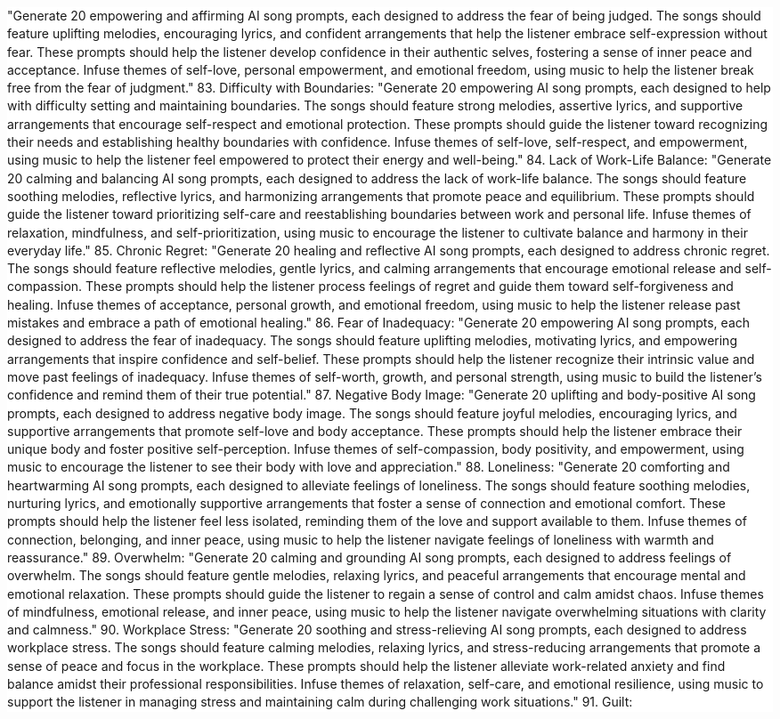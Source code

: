 "Generate 20 empowering and affirming AI song prompts, each designed to address the fear of being judged. The songs should feature uplifting melodies, encouraging lyrics, and confident arrangements that help the listener embrace self-expression without fear. These prompts should help the listener develop confidence in their authentic selves, fostering a sense of inner peace and acceptance. Infuse themes of self-love, personal empowerment, and emotional freedom, using music to help the listener break free from the fear of judgment."
83. Difficulty with Boundaries:
"Generate 20 empowering AI song prompts, each designed to help with difficulty setting and maintaining boundaries. The songs should feature strong melodies, assertive lyrics, and supportive arrangements that encourage self-respect and emotional protection. These prompts should guide the listener toward recognizing their needs and establishing healthy boundaries with confidence. Infuse themes of self-love, self-respect, and empowerment, using music to help the listener feel empowered to protect their energy and well-being."
84. Lack of Work-Life Balance:
"Generate 20 calming and balancing AI song prompts, each designed to address the lack of work-life balance. The songs should feature soothing melodies, reflective lyrics, and harmonizing arrangements that promote peace and equilibrium. These prompts should guide the listener toward prioritizing self-care and reestablishing boundaries between work and personal life. Infuse themes of relaxation, mindfulness, and self-prioritization, using music to encourage the listener to cultivate balance and harmony in their everyday life."
85. Chronic Regret:
"Generate 20 healing and reflective AI song prompts, each designed to address chronic regret. The songs should feature reflective melodies, gentle lyrics, and calming arrangements that encourage emotional release and self-compassion. These prompts should help the listener process feelings of regret and guide them toward self-forgiveness and healing. Infuse themes of acceptance, personal growth, and emotional freedom, using music to help the listener release past mistakes and embrace a path of emotional healing."
86. Fear of Inadequacy:
"Generate 20 empowering AI song prompts, each designed to address the fear of inadequacy. The songs should feature uplifting melodies, motivating lyrics, and empowering arrangements that inspire confidence and self-belief. These prompts should help the listener recognize their intrinsic value and move past feelings of inadequacy. Infuse themes of self-worth, growth, and personal strength, using music to build the listener’s confidence and remind them of their true potential."
87. Negative Body Image:
"Generate 20 uplifting and body-positive AI song prompts, each designed to address negative body image. The songs should feature joyful melodies, encouraging lyrics, and supportive arrangements that promote self-love and body acceptance. These prompts should help the listener embrace their unique body and foster positive self-perception. Infuse themes of self-compassion, body positivity, and empowerment, using music to encourage the listener to see their body with love and appreciation."
88. Loneliness:
"Generate 20 comforting and heartwarming AI song prompts, each designed to alleviate feelings of loneliness. The songs should feature soothing melodies, nurturing lyrics, and emotionally supportive arrangements that foster a sense of connection and emotional comfort. These prompts should help the listener feel less isolated, reminding them of the love and support available to them. Infuse themes of connection, belonging, and inner peace, using music to help the listener navigate feelings of loneliness with warmth and reassurance."
89. Overwhelm:
"Generate 20 calming and grounding AI song prompts, each designed to address feelings of overwhelm. The songs should feature gentle melodies, relaxing lyrics, and peaceful arrangements that encourage mental and emotional relaxation. These prompts should guide the listener to regain a sense of control and calm amidst chaos. Infuse themes of mindfulness, emotional release, and inner peace, using music to help the listener navigate overwhelming situations with clarity and calmness."
90. Workplace Stress:
"Generate 20 soothing and stress-relieving AI song prompts, each designed to address workplace stress. The songs should feature calming melodies, relaxing lyrics, and stress-reducing arrangements that promote a sense of peace and focus in the workplace. These prompts should help the listener alleviate work-related anxiety and find balance amidst their professional responsibilities. Infuse themes of relaxation, self-care, and emotional resilience, using music to support the listener in managing stress and maintaining calm during challenging work situations."
91. Guilt: